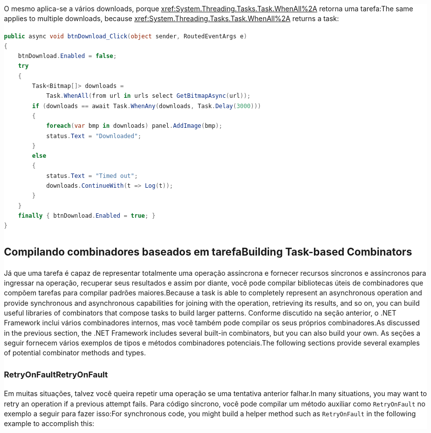  <span data-ttu-id="a43d1-234">O mesmo aplica-se a vários downloads, porque <xref:System.Threading.Tasks.Task.WhenAll%2A> retorna uma tarefa:</span><span class="sxs-lookup"><span data-stu-id="a43d1-234">The same applies to multiple downloads, because <xref:System.Threading.Tasks.Task.WhenAll%2A> returns a task:</span></span>

```csharp
public async void btnDownload_Click(object sender, RoutedEventArgs e)
{
    btnDownload.Enabled = false;
    try
    {
        Task<Bitmap[]> downloads =
            Task.WhenAll(from url in urls select GetBitmapAsync(url));
        if (downloads == await Task.WhenAny(downloads, Task.Delay(3000)))
        {
            foreach(var bmp in downloads) panel.AddImage(bmp);
            status.Text = "Downloaded";
        }
        else
        {
            status.Text = "Timed out";
            downloads.ContinueWith(t => Log(t));
        }
    }
    finally { btnDownload.Enabled = true; }
}
```

## <a name="building-task-based-combinators"></a><span data-ttu-id="a43d1-235">Compilando combinadores baseados em tarefa</span><span class="sxs-lookup"><span data-stu-id="a43d1-235">Building Task-based Combinators</span></span>
 <span data-ttu-id="a43d1-236">Já que uma tarefa é capaz de representar totalmente uma operação assíncrona e fornecer recursos síncronos e assíncronos para ingressar na operação, recuperar seus resultados e assim por diante, você pode compilar bibliotecas úteis de combinadores que compõem tarefas para compilar padrões maiores.</span><span class="sxs-lookup"><span data-stu-id="a43d1-236">Because a task is able to completely represent an asynchronous operation and provide synchronous and asynchronous capabilities for joining with the operation, retrieving its results, and so on, you can build useful libraries of combinators that compose tasks to build larger patterns.</span></span>  <span data-ttu-id="a43d1-237">Conforme discutido na seção anterior, o .NET Framework inclui vários combinadores internos, mas você também pode compilar os seus próprios combinadores.</span><span class="sxs-lookup"><span data-stu-id="a43d1-237">As discussed in the previous section, the .NET Framework includes several built-in combinators, but you can also build your own.</span></span> <span data-ttu-id="a43d1-238">As seções a seguir fornecem vários exemplos de tipos e métodos combinadores potenciais.</span><span class="sxs-lookup"><span data-stu-id="a43d1-238">The following sections provide several examples of potential combinator methods and types.</span></span>

### <a name="retryonfault"></a><span data-ttu-id="a43d1-239">RetryOnFault</span><span class="sxs-lookup"><span data-stu-id="a43d1-239">RetryOnFault</span></span>
 <span data-ttu-id="a43d1-240">Em muitas situações, talvez você queira repetir uma operação se uma tentativa anterior falhar.</span><span class="sxs-lookup"><span data-stu-id="a43d1-240">In many situations, you may want to retry an operation if a previous attempt fails.</span></span>  <span data-ttu-id="a43d1-241">Para código síncrono, você pode compilar um método auxiliar como `RetryOnFault` no exemplo a seguir para fazer isso:</span><span class="sxs-lookup"><span data-stu-id="a43d1-241">For synchronous code, you might build a helper method such as `RetryOnFault` in the following example to accomplish this:</span></span>

